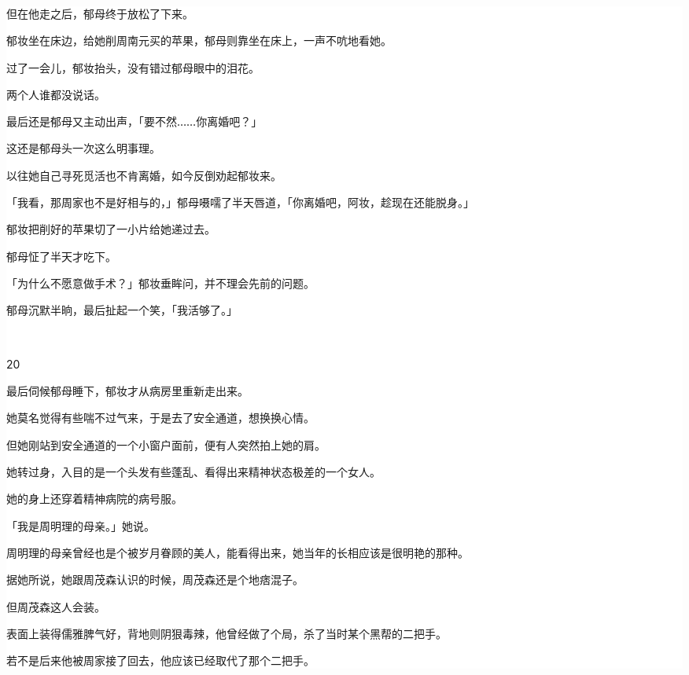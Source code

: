 
但在他走之后，郁母终于放松了下来。


郁妆坐在床边，给她削周南元买的苹果，郁母则靠坐在床上，一声不吭地看她。


过了一会儿，郁妆抬头，没有错过郁母眼中的泪花。


两个人谁都没说话。


最后还是郁母又主动出声，「要不然……你离婚吧？」


这还是郁母头一次这么明事理。


以往她自己寻死觅活也不肯离婚，如今反倒劝起郁妆来。


「我看，那周家也不是好相与的，」郁母嗫嚅了半天唇道，「你离婚吧，阿妆，趁现在还能脱身。」


郁妆把削好的苹果切了一小片给她递过去。


郁母怔了半天才吃下。


「为什么不愿意做手术？」郁妆垂眸问，并不理会先前的问题。


郁母沉默半晌，最后扯起一个笑，「我活够了。」


 


20


最后伺候郁母睡下，郁妆才从病房里重新走出来。


她莫名觉得有些喘不过气来，于是去了安全通道，想换换心情。


但她刚站到安全通道的一个小窗户面前，便有人突然拍上她的肩。


她转过身，入目的是一个头发有些蓬乱、看得出来精神状态极差的一个女人。


她的身上还穿着精神病院的病号服。


「我是周明理的母亲。」她说。


周明理的母亲曾经也是个被岁月眷顾的美人，能看得出来，她当年的长相应该是很明艳的那种。


据她所说，她跟周茂森认识的时候，周茂森还是个地痞混子。


但周茂森这人会装。


表面上装得儒雅脾气好，背地则阴狠毒辣，他曾经做了个局，杀了当时某个黑帮的二把手。


若不是后来他被周家接了回去，他应该已经取代了那个二把手。
